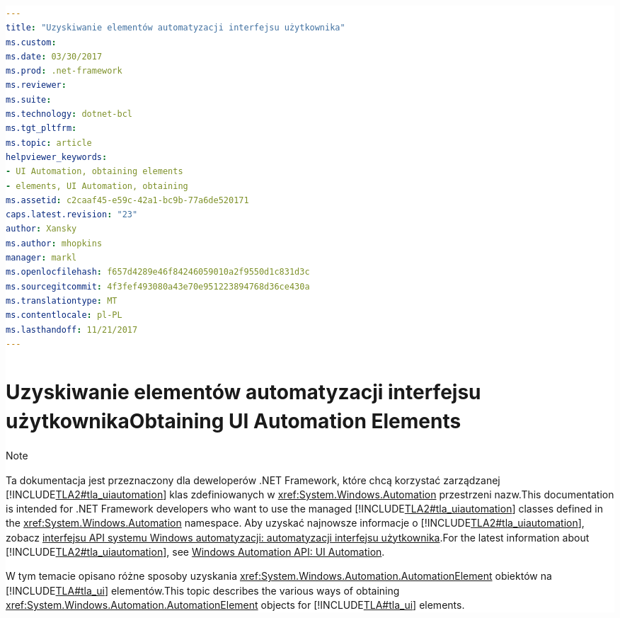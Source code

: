 ```yaml
---
title: "Uzyskiwanie elementów automatyzacji interfejsu użytkownika"
ms.custom: 
ms.date: 03/30/2017
ms.prod: .net-framework
ms.reviewer: 
ms.suite: 
ms.technology: dotnet-bcl
ms.tgt_pltfrm: 
ms.topic: article
helpviewer_keywords:
- UI Automation, obtaining elements
- elements, UI Automation, obtaining
ms.assetid: c2caaf45-e59c-42a1-bc9b-77a6de520171
caps.latest.revision: "23"
author: Xansky
ms.author: mhopkins
manager: markl
ms.openlocfilehash: f657d4289e46f84246059010a2f9550d1c831d3c
ms.sourcegitcommit: 4f3fef493080a43e70e951223894768d36ce430a
ms.translationtype: MT
ms.contentlocale: pl-PL
ms.lasthandoff: 11/21/2017
---
```

# <a name="obtaining-ui-automation-elements"></a><span data-ttu-id="9c1fe-102">Uzyskiwanie elementów automatyzacji interfejsu użytkownika</span><span class="sxs-lookup"><span data-stu-id="9c1fe-102">Obtaining UI Automation Elements</span></span>
> [!NOTE]
>  <span data-ttu-id="9c1fe-103">Ta dokumentacja jest przeznaczony dla deweloperów .NET Framework, które chcą korzystać zarządzanej [!INCLUDE[TLA2#tla_uiautomation](../../../includes/tla2sharptla-uiautomation-md.md)] klas zdefiniowanych w <xref:System.Windows.Automation> przestrzeni nazw.</span><span class="sxs-lookup"><span data-stu-id="9c1fe-103">This documentation is intended for .NET Framework developers who want to use the managed [!INCLUDE[TLA2#tla_uiautomation](../../../includes/tla2sharptla-uiautomation-md.md)] classes defined in the <xref:System.Windows.Automation> namespace.</span></span> <span data-ttu-id="9c1fe-104">Aby uzyskać najnowsze informacje o [!INCLUDE[TLA2#tla_uiautomation](../../../includes/tla2sharptla-uiautomation-md.md)], zobacz [interfejsu API systemu Windows automatyzacji: automatyzacji interfejsu użytkownika](http://go.microsoft.com/fwlink/?LinkID=156746).</span><span class="sxs-lookup"><span data-stu-id="9c1fe-104">For the latest information about [!INCLUDE[TLA2#tla_uiautomation](../../../includes/tla2sharptla-uiautomation-md.md)], see [Windows Automation API: UI Automation](http://go.microsoft.com/fwlink/?LinkID=156746).</span></span>  
  
 <span data-ttu-id="9c1fe-105">W tym temacie opisano różne sposoby uzyskania <xref:System.Windows.Automation.AutomationElement> obiektów na [!INCLUDE[TLA#tla_ui](../../../includes/tlasharptla-ui-md.md)] elementów.</span><span class="sxs-lookup"><span data-stu-id="9c1fe-105">This topic describes the various ways of obtaining <xref:System.Windows.Automation.AutomationElement> objects for [!INCLUDE[TLA#tla_ui](../../../includes/tlasharptla-ui-md.md)] elements.</span></span>  
  